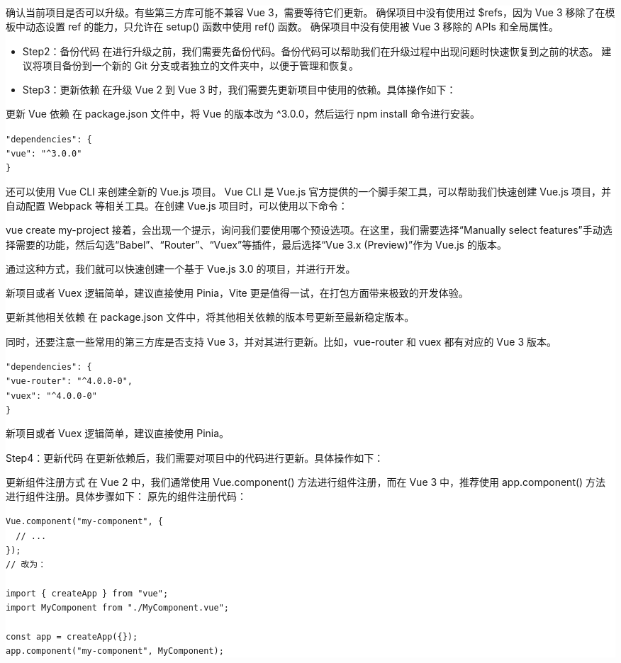 确认当前项目是否可以升级。有些第三方库可能不兼容 Vue 3，需要等待它们更新。
确保项目中没有使用过 $refs，因为 Vue 3 移除了在模板中动态设置 ref 的能力，只允许在 setup() 函数中使用 ref() 函数。
确保项目中没有使用被 Vue 3 移除的 APIs 和全局属性。

- Step2：备份代码
  在进行升级之前，我们需要先备份代码。备份代码可以帮助我们在升级过程中出现问题时快速恢复到之前的状态。 建议将项目备份到一个新的 Git 分支或者独立的文件夹中，以便于管理和恢复。

- Step3：更新依赖
  在升级 Vue 2 到 Vue 3 时，我们需要先更新项目中使用的依赖。具体操作如下：

更新 Vue 依赖
在 package.json 文件中，将 Vue 的版本改为 ^3.0.0，然后运行 npm install 命令进行安装。

```tsx
"dependencies": {
"vue": "^3.0.0"
}
```

还可以使用 Vue CLI 来创建全新的 Vue.js 项目。 Vue CLI 是 Vue.js 官方提供的一个脚手架工具，可以帮助我们快速创建 Vue.js 项目，并自动配置 Webpack 等相关工具。在创建 Vue.js 项目时，可以使用以下命令：

vue create my-project
接着，会出现一个提示，询问我们要使用哪个预设选项。在这里，我们需要选择“Manually select features”手动选择需要的功能，然后勾选“Babel”、“Router”、“Vuex”等插件，最后选择“Vue 3.x (Preview)”作为 Vue.js 的版本。

通过这种方式，我们就可以快速创建一个基于 Vue.js 3.0 的项目，并进行开发。

新项目或者 Vuex 逻辑简单，建议直接使用 Pinia，Vite 更是值得一试，在打包方面带来极致的开发体验。

更新其他相关依赖
在 package.json 文件中，将其他相关依赖的版本号更新至最新稳定版本。

同时，还要注意一些常用的第三方库是否支持 Vue 3，并对其进行更新。比如，vue-router 和 vuex 都有对应的 Vue 3 版本。

```tsx
"dependencies": {
"vue-router": "^4.0.0-0",
"vuex": "^4.0.0-0"
}
```

新项目或者 Vuex 逻辑简单，建议直接使用 Pinia。

Step4：更新代码
在更新依赖后，我们需要对项目中的代码进行更新。具体操作如下：

更新组件注册方式
在 Vue 2 中，我们通常使用 Vue.component() 方法进行组件注册，而在 Vue 3 中，推荐使用 app.component() 方法进行组件注册。具体步骤如下： 原先的组件注册代码：

```tsx
Vue.component("my-component", {
  // ...
});
// 改为：

import { createApp } from "vue";
import MyComponent from "./MyComponent.vue";

const app = createApp({});
app.component("my-component", MyComponent);
```
